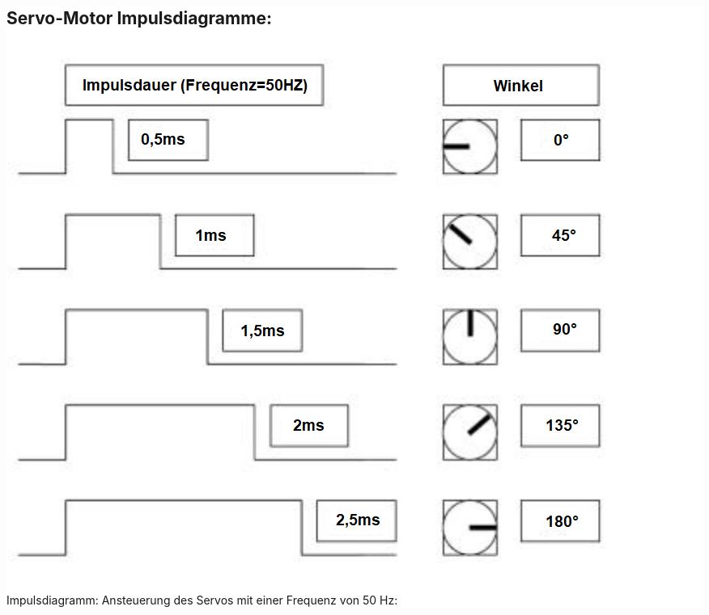 ## Servo-Motor Impulsdiagramme:



![Bild](pic/32robi.png)

Impulsdiagramm: Ansteuerung des Servos mit einer Frequenz von 50 Hz:

